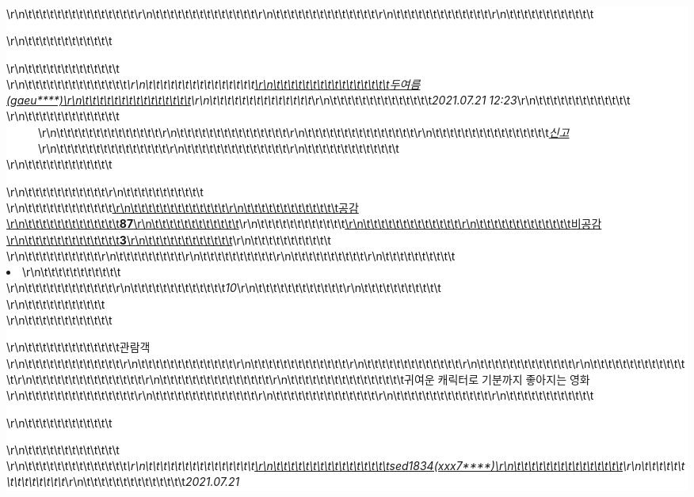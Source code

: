 \r\n\t\t\t\t\t\t\t\t\t\t\t\t\t\t\t\r\n\t\t\t\t\t\t\t\t\t\t\t\t\t\t\r\n\t\t\t\t\t\t\t\t\t\t\t\t\t\t\r\n\t\t\t\t\t\t\t\t\t\t\t\t\t</span>\r\n\t\t\t\t\t\t\t\t\t\t\t\t</p>\r\n\t\t\t\t\t\t\t\t\t\t\t\t<dl>\r\n\t\t\t\t\t\t\t\t\t\t\t\t\t<dt>\r\n\t\t\t\t\t\t\t\t\t\t\t\t\t\t<em>\r\n\t\t\t\t\t\t\t\t\t\t\t\t\t\t\t<a href="#" onclick="javascript:showPointListByNid(17608958, \'after\');parent.clickcr(this, \'ara.uid\', \'\', \'\', event); return false;" target="_top">\r\n\t\t\t\t\t\t\t\t\t\t\t\t\t\t\t\t<span>두여름(gaeu****)</span>\r\n\t\t\t\t\t\t\t\t\t\t\t\t\t\t\t</a>\r\n\t\t\t\t\t\t\t\t\t\t\t\t\t\t</em>\r\n\t\t\t\t\t\t\t\t\t\t\t\t\t\t<em>2021.07.21 12:23</em>\r\n\t\t\t\t\t\t\t\t\t\t\t\t\t</dt>\r\n\t\t\t\t\t\t\t\t\t\t\t\t\t<dd>\r\n\t\t\t\t\t\t\t\t\t\t\t\t\t\t\r\n\t\t\t\t\t\t\t\t\t\t\t\t\t\t\t\r\n\t\t\t\t\t\t\t\t\t\t\t\t\t\t\t\r\n\t\t\t\t\t\t\t\t\t\t\t\t\t\t\t\t<a href="#" onclick="parent.clickcr(this, \'ara.report\', \'\', \'\', event); common.report(\'false\',\'gaeu****\', \'9z/I8YCOkhg4rW8A/dm9CPhUkSI2sk+URX4E+SfeRa0=\', \'너무 사랑스럽잖아!!ㅠㅠㅠ 진짜 1편도 다섯번정도 봤는데 앞으로 계속 나와줘라 \', \'17608958\', \'point_after\', false);return false;" class="go_report2"><em>신고</em></a>\r\n\t\t\t\t\t\t\t\t\t\t\t\t\t\t\t\r\n\t\t\t\t\t\t\t\t\t\t\t\t\t\t\r\n\t\t\t\t\t\t\t\t\t\t\t\t\t</dd>\r\n\t\t\t\t\t\t\t\t\t\t\t\t</dl>\r\n\t\t\t\t\t\t\t\t\t\t\t</div>\r\n\t\t\t\t\t\t\t\t\t\t\t<div class="btn_area">\r\n\t\t\t\t\t\t\t\t\t\t\t\t<a class="_sympathyButton" href="#" onclick="parent.clickcr(this, \'ara.sym\', \'\', \'\', event);">\r\n\t\t\t\t\t\t\t\t\t\t\t\t\t<span class="ico_up"></span>\r\n\t\t\t\t\t\t\t\t\t\t\t\t\t<span class="blind">공감</span>\r\n\t\t\t\t\t\t\t\t\t\t\t\t\t<strong class="sympathy_17608958">87</strong>\r\n\t\t\t\t\t\t\t\t\t\t\t\t</a>\r\n\t\t\t\t\t\t\t\t\t\t\t\t<a class="_notSympathyButton" href="#" onclick="parent.clickcr(this, \'ara.opp\', \'\', \'\', event);">\r\n\t\t\t\t\t\t\t\t\t\t\t\t\t<span class="ico_down"></span>\r\n\t\t\t\t\t\t\t\t\t\t\t\t\t<span class="blind">비공감</span>\r\n\t\t\t\t\t\t\t\t\t\t\t\t\t<strong class="notSympathy_17608958">3</strong>\r\n\t\t\t\t\t\t\t\t\t\t\t\t</a>\r\n\t\t\t\t\t\t\t\t\t\t\t</div>\r\n\t\t\t\t\t\t\t\t\t\t</li>\r\n\t\t\t\t\t\t\t\t\t\r\n\t\t\t\t\t\t\t\t\t\t\r\n\t\t\t\t\t\t\t\t\t\t\r\n\t\t\t\t\t\t\t\t\t\t<li>\r\n\t\t\t\t\t\t\t\t\t\t\t<div class="star_score">\r\n\t\t\t\t\t\t\t\t\t\t\t\t\r\n\t\t\t\t\t\t\t\t\t\t\t\t\t<span class="st_off"><span class="st_on" style="width:100.0%"></span></span><em>10</em>\r\n\t\t\t\t\t\t\t\t\t\t\t\t\r\n\t\t\t\t\t\t\t\t\t\t\t</div>\r\n\t\t\t\t\t\t\t\t\t\t\t<div class="score_reple">\r\n\t\t\t\t\t\t\t\t\t\t\t\t<p>\r\n\t\t\t\t\t\t\t\t\t\t\t\t\t<span class="ico_viewer">관람객</span>\r\n\t\t\t\t\t\t\t\t\t\t\t\t\t\r\n\t\t\t\t\t\t\t\t\t\t\t\t\t\r\n\t\t\t\t\t\t\t\t\t\t\t\t\t\r\n\t\t\t\t\t\t\t\t\t\t\t\t\t\r\n\t\t\t\t\t\t\t\t\t\t\t\t\t<span id="_filtered_ment_4">\r\n\t\t\t\t\t\t\t\t\t\t\t\t\t\t\r\n\t\t\t\t\t\t\t\t\t\t\t\t\t\t\t\r\n\t\t\t\t\t\t\t\t\t\t\t\t\t\t\t\r\n\t\t\t\t\t\t\t\t\t\t\t\t\t\t\t\t귀여운 캐릭터로 기분까지 좋아지는 영화 \r\n\t\t\t\t\t\t\t\t\t\t\t\t\t\t\t\r\n\t\t\t\t\t\t\t\t\t\t\t\t\t\t\r\n\t\t\t\t\t\t\t\t\t\t\t\t\t\t\r\n\t\t\t\t\t\t\t\t\t\t\t\t\t</span>\r\n\t\t\t\t\t\t\t\t\t\t\t\t</p>\r\n\t\t\t\t\t\t\t\t\t\t\t\t<dl>\r\n\t\t\t\t\t\t\t\t\t\t\t\t\t<dt>\r\n\t\t\t\t\t\t\t\t\t\t\t\t\t\t<em>\r\n\t\t\t\t\t\t\t\t\t\t\t\t\t\t\t<a href="#" onclick="javascript:showPointListByNid(17608908, \'after\');parent.clickcr(this, \'ara.uid\', \'\', \'\', event); return false;" target="_top">\r\n\t\t\t\t\t\t\t\t\t\t\t\t\t\t\t\t<span>sed1834(xxx7****)</span>\r\n\t\t\t\t\t\t\t\t\t\t\t\t\t\t\t</a>\r\n\t\t\t\t\t\t\t\t\t\t\t\t\t\t</em>\r\n\t\t\t\t\t\t\t\t\t\t\t\t\t\t<em>2021.07.21